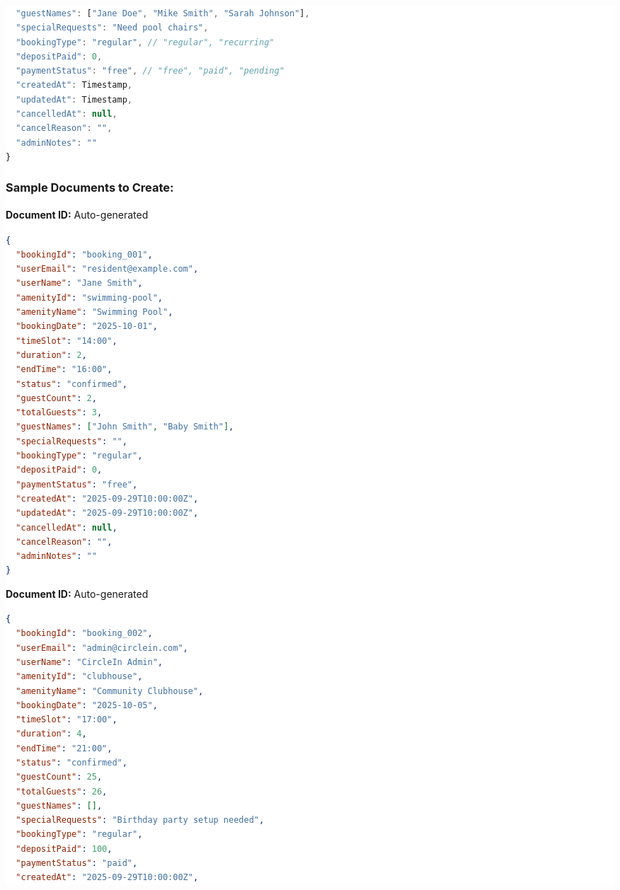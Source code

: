 ```javascript
  "guestNames": ["Jane Doe", "Mike Smith", "Sarah Johnson"],
  "specialRequests": "Need pool chairs",
  "bookingType": "regular", // "regular", "recurring"
  "depositPaid": 0,
  "paymentStatus": "free", // "free", "paid", "pending"
  "createdAt": Timestamp,
  "updatedAt": Timestamp,
  "cancelledAt": null,
  "cancelReason": "",
  "adminNotes": ""
}
```

### Sample Documents to Create:

**Document ID:** Auto-generated
```json
{
  "bookingId": "booking_001",
  "userEmail": "resident@example.com",
  "userName": "Jane Smith",
  "amenityId": "swimming-pool",
  "amenityName": "Swimming Pool",
  "bookingDate": "2025-10-01",
  "timeSlot": "14:00",
  "duration": 2,
  "endTime": "16:00",
  "status": "confirmed",
  "guestCount": 2,
  "totalGuests": 3,
  "guestNames": ["John Smith", "Baby Smith"],
  "specialRequests": "",
  "bookingType": "regular",
  "depositPaid": 0,
  "paymentStatus": "free",
  "createdAt": "2025-09-29T10:00:00Z",
  "updatedAt": "2025-09-29T10:00:00Z",
  "cancelledAt": null,
  "cancelReason": "",
  "adminNotes": ""
}
```

**Document ID:** Auto-generated
```json
{
  "bookingId": "booking_002",
  "userEmail": "admin@circlein.com",
  "userName": "CircleIn Admin",
  "amenityId": "clubhouse",
  "amenityName": "Community Clubhouse",
  "bookingDate": "2025-10-05",
  "timeSlot": "17:00",
  "duration": 4,
  "endTime": "21:00",
  "status": "confirmed",
  "guestCount": 25,
  "totalGuests": 26,
  "guestNames": [],
  "specialRequests": "Birthday party setup needed",
  "bookingType": "regular",
  "depositPaid": 100,
  "paymentStatus": "paid",
  "createdAt": "2025-09-29T10:00:00Z",
```